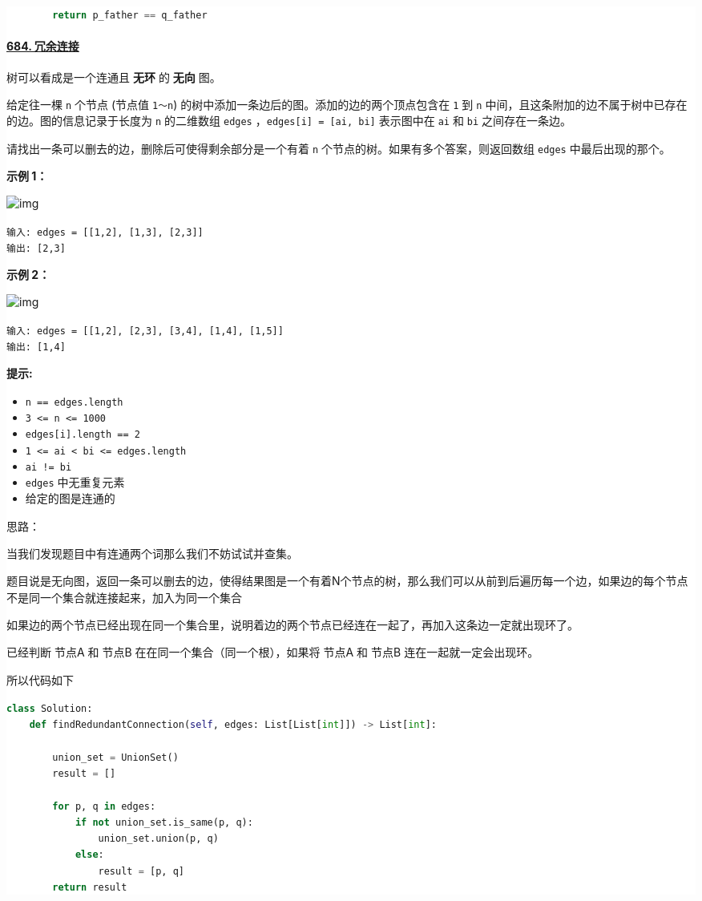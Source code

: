 ```python
        return p_father == q_father
```



#### [684. 冗余连接](https://leetcode.cn/problems/redundant-connection/)



树可以看成是一个连通且 **无环** 的 **无向** 图。

给定往一棵 `n` 个节点 (节点值 `1～n`) 的树中添加一条边后的图。添加的边的两个顶点包含在 `1` 到 `n` 中间，且这条附加的边不属于树中已存在的边。图的信息记录于长度为 `n` 的二维数组 `edges` ，`edges[i] = [ai, bi]` 表示图中在 `ai` 和 `bi` 之间存在一条边。

请找出一条可以删去的边，删除后可使得剩余部分是一个有着 `n` 个节点的树。如果有多个答案，则返回数组 `edges` 中最后出现的那个。

 

**示例 1：**

![img](https://pic.leetcode-cn.com/1626676174-hOEVUL-image.png)

```
输入: edges = [[1,2], [1,3], [2,3]]
输出: [2,3]
```

**示例 2：**

![img](https://pic.leetcode-cn.com/1626676179-kGxcmu-image.png)

```
输入: edges = [[1,2], [2,3], [3,4], [1,4], [1,5]]
输出: [1,4]
```

 

**提示:**

- `n == edges.length`
- `3 <= n <= 1000`
- `edges[i].length == 2`
- `1 <= ai < bi <= edges.length`
- `ai != bi`
- `edges` 中无重复元素
- 给定的图是连通的 

思路：

当我们发现题目中有连通两个词那么我们不妨试试并查集。

题目说是无向图，返回一条可以删去的边，使得结果图是一个有着N个节点的树，那么我们可以从前到后遍历每一个边，如果边的每个节点不是同一个集合就连接起来，加入为同一个集合

如果边的两个节点已经出现在同一个集合里，说明着边的两个节点已经连在一起了，再加入这条边一定就出现环了。

已经判断 节点A 和 节点B 在在同一个集合（同一个根），如果将 节点A 和 节点B 连在一起就一定会出现环。

所以代码如下

```python
class Solution:
    def findRedundantConnection(self, edges: List[List[int]]) -> List[int]:
        
        union_set = UnionSet()
        result = []

        for p, q in edges:
            if not union_set.is_same(p, q):
                union_set.union(p, q)
            else:
                result = [p, q]
        return result
```